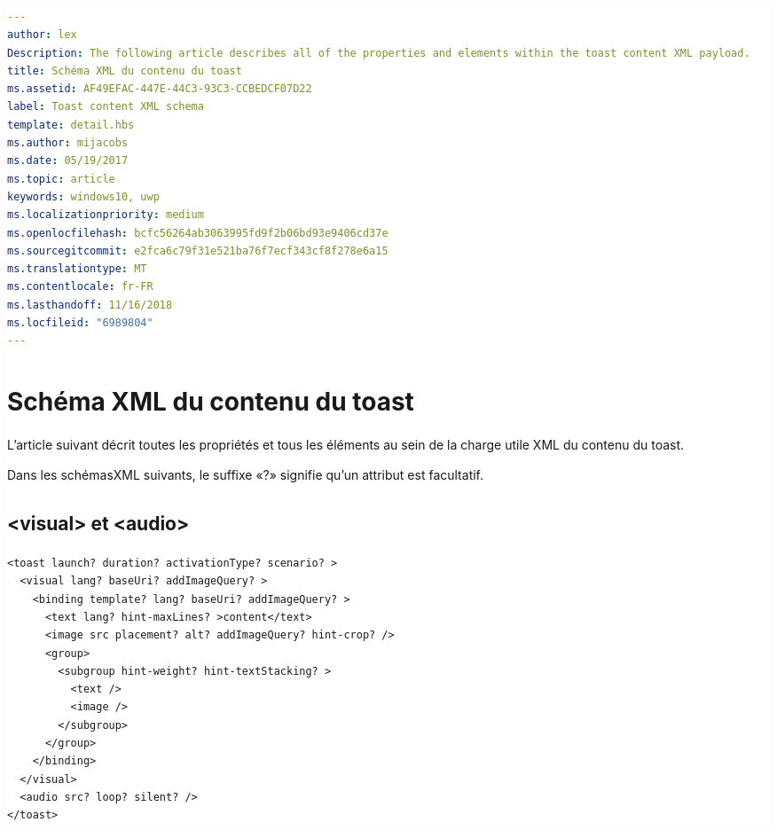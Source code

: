 ```yaml
---
author: lex
Description: The following article describes all of the properties and elements within the toast content XML payload.
title: Schéma XML du contenu du toast
ms.assetid: AF49EFAC-447E-44C3-93C3-CCBEDCF07D22
label: Toast content XML schema
template: detail.hbs
ms.author: mijacobs
ms.date: 05/19/2017
ms.topic: article
keywords: windows10, uwp
ms.localizationpriority: medium
ms.openlocfilehash: bcfc56264ab3063995fd9f2b06bd93e9406cd37e
ms.sourcegitcommit: e2fca6c79f31e521ba76f7ecf343cf8f278e6a15
ms.translationtype: MT
ms.contentlocale: fr-FR
ms.lasthandoff: 11/16/2018
ms.locfileid: "6989804"
---
```

# <a name="toast-content-xml-schema"></a>Schéma XML du contenu du toast

 

L’article suivant décrit toutes les propriétés et tous les éléments au sein de la charge utile XML du contenu du toast.

Dans les schémasXML suivants, le suffixe «?» signifie qu’un attribut est facultatif.

## <a name="ltvisualgt-and-ltaudiogt"></a>&lt;visual&gt; et &lt;audio&gt;

```
<toast launch? duration? activationType? scenario? >
  <visual lang? baseUri? addImageQuery? >
    <binding template? lang? baseUri? addImageQuery? >
      <text lang? hint-maxLines? >content</text>
      <image src placement? alt? addImageQuery? hint-crop? />
      <group>
        <subgroup hint-weight? hint-textStacking? >
          <text />
          <image />
        </subgroup>
      </group>
    </binding>
  </visual>
  <audio src? loop? silent? />
</toast>
```
